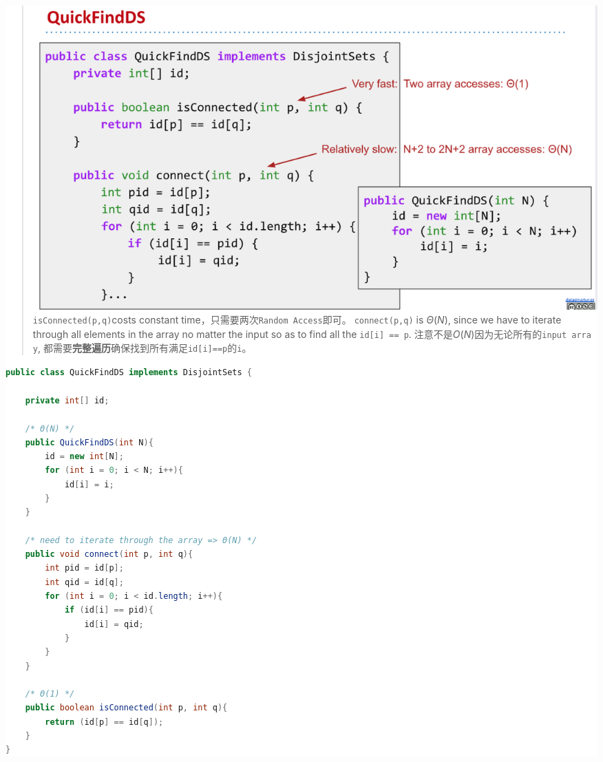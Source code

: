 > ![image.png](./Disjoint_Set_Lectures_Readings.assets/20230302_0951306835.png)
> `isConnected(p,q)`costs constant time，只需要两次`Random Access`即可。
> `connect(p,q)` is $\Theta(N)$, since we have to iterate through all elements in the array no matter the input so as to find all the `id[i] == p`. 注意不是$O(N)$因为无论所有的`input array`, 都需要**完整遍历**确保找到所有满足`id[i]==p`的`i`。

```java
public class QuickFindDS implements DisjointSets {

    private int[] id;

    /* Θ(N) */
    public QuickFindDS(int N){
        id = new int[N];
        for (int i = 0; i < N; i++){
            id[i] = i;
        }
    }

    /* need to iterate through the array => Θ(N) */
    public void connect(int p, int q){
        int pid = id[p];
        int qid = id[q];
        for (int i = 0; i < id.length; i++){
            if (id[i] == pid){
                id[i] = qid;
            }
        }
    }

    /* Θ(1) */
    public boolean isConnected(int p, int q){
        return (id[p] == id[q]);
    }
}
```
